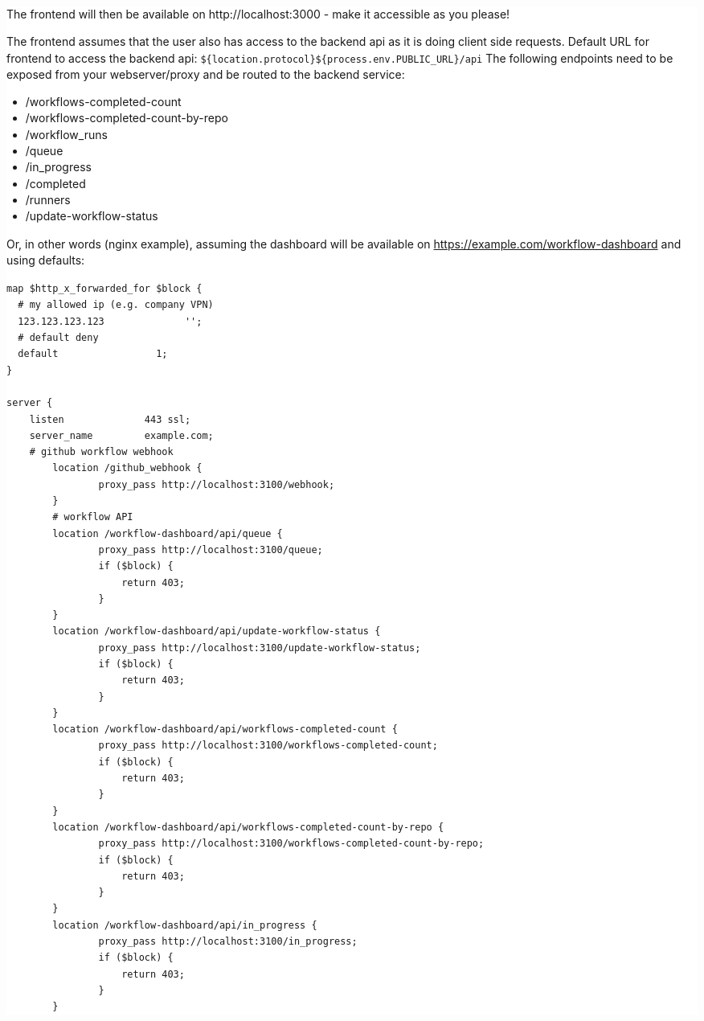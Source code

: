 The frontend will then be available on http://localhost:3000 - make it accessible as you please!

The frontend assumes that the user also has access to the backend api as it is doing client side requests.
Default URL for frontend to access the backend api: `${location.protocol}${process.env.PUBLIC_URL}/api`
The following endpoints need to be exposed from your webserver/proxy and be routed to the backend service:
- /workflows-completed-count
- /workflows-completed-count-by-repo
- /workflow_runs
- /queue
- /in_progress
- /completed
- /runners
- /update-workflow-status

Or, in other words (nginx example), assuming the dashboard will be available on https://example.com/workflow-dashboard and using defaults:
```
map $http_x_forwarded_for $block {
  # my allowed ip (e.g. company VPN)
  123.123.123.123              '';
  # default deny
  default                 1;
}

server {
    listen              443 ssl;
    server_name         example.com;
    # github workflow webhook
        location /github_webhook {
                proxy_pass http://localhost:3100/webhook;
        }
        # workflow API
        location /workflow-dashboard/api/queue {
                proxy_pass http://localhost:3100/queue;
                if ($block) {
                    return 403;
                }
        }
        location /workflow-dashboard/api/update-workflow-status {
                proxy_pass http://localhost:3100/update-workflow-status;
                if ($block) {
                    return 403;
                }
        }
        location /workflow-dashboard/api/workflows-completed-count {
                proxy_pass http://localhost:3100/workflows-completed-count;
                if ($block) {
                    return 403;
                }
        }
        location /workflow-dashboard/api/workflows-completed-count-by-repo {
                proxy_pass http://localhost:3100/workflows-completed-count-by-repo;
                if ($block) {
                    return 403;
                }
        }
        location /workflow-dashboard/api/in_progress {
                proxy_pass http://localhost:3100/in_progress;
                if ($block) {
                    return 403;
                }
        }
```